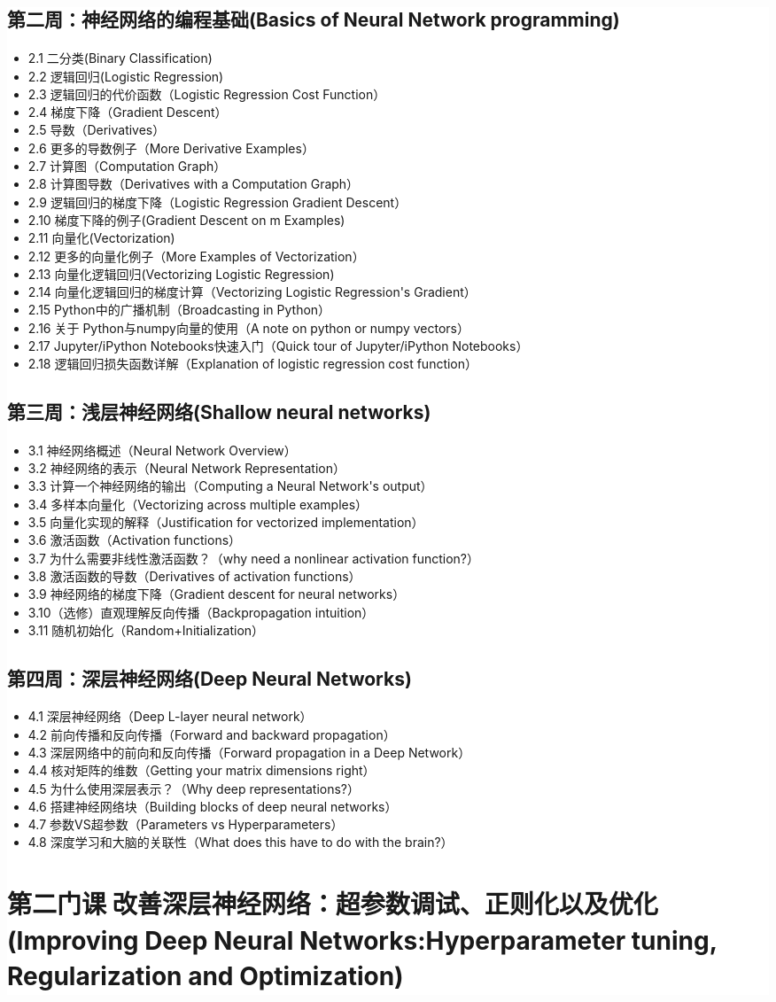 ## 第二周：神经网络的编程基础(Basics of Neural Network programming)

- 2.1 二分类(Binary Classification)
- 2.2 逻辑回归(Logistic Regression)
- 2.3 逻辑回归的代价函数（Logistic Regression Cost Function）
- 2.4 梯度下降（Gradient Descent）
- 2.5 导数（Derivatives）
- 2.6 更多的导数例子（More Derivative Examples）
- 2.7 计算图（Computation Graph）
- 2.8 计算图导数（Derivatives with a Computation Graph）
- 2.9 逻辑回归的梯度下降（Logistic Regression Gradient Descent）
- 2.10 梯度下降的例子(Gradient Descent on m Examples)
- 2.11 向量化(Vectorization)
- 2.12 更多的向量化例子（More Examples of Vectorization）
- 2.13 向量化逻辑回归(Vectorizing Logistic Regression)
- 2.14 向量化逻辑回归的梯度计算（Vectorizing Logistic Regression's Gradient）
- 2.15 Python中的广播机制（Broadcasting in Python）
- 2.16 关于 Python与numpy向量的使用（A note on python or numpy vectors）
- 2.17 Jupyter/iPython Notebooks快速入门（Quick tour of Jupyter/iPython Notebooks）
- 2.18 逻辑回归损失函数详解（Explanation of logistic regression cost function）

## 第三周：浅层神经网络(Shallow neural networks)

- 3.1 神经网络概述（Neural Network Overview）
- 3.2 神经网络的表示（Neural Network Representation）
- 3.3 计算一个神经网络的输出（Computing a Neural Network's output）
- 3.4 多样本向量化（Vectorizing across multiple examples）
- 3.5 向量化实现的解释（Justification for vectorized implementation）
- 3.6 激活函数（Activation functions）
- 3.7 为什么需要非线性激活函数？（why need a nonlinear activation function?）
- 3.8 激活函数的导数（Derivatives of activation functions）
- 3.9 神经网络的梯度下降（Gradient descent for neural networks）
- 3.10（选修）直观理解反向传播（Backpropagation intuition）
- 3.11 随机初始化（Random+Initialization）

## 第四周：深层神经网络(Deep Neural Networks)

- 4.1 深层神经网络（Deep L-layer neural network）
- 4.2 前向传播和反向传播（Forward and backward propagation）
- 4.3 深层网络中的前向和反向传播（Forward propagation in a Deep Network）
- 4.4 核对矩阵的维数（Getting your matrix dimensions right）
- 4.5 为什么使用深层表示？（Why deep representations?）
- 4.6 搭建神经网络块（Building blocks of deep neural networks）
- 4.7 参数VS超参数（Parameters vs Hyperparameters）
- 4.8 深度学习和大脑的关联性（What does this have to do with the brain?）

# 第二门课 改善深层神经网络：超参数调试、正则化以及优化(Improving Deep Neural Networks:Hyperparameter tuning, Regularization and Optimization)
